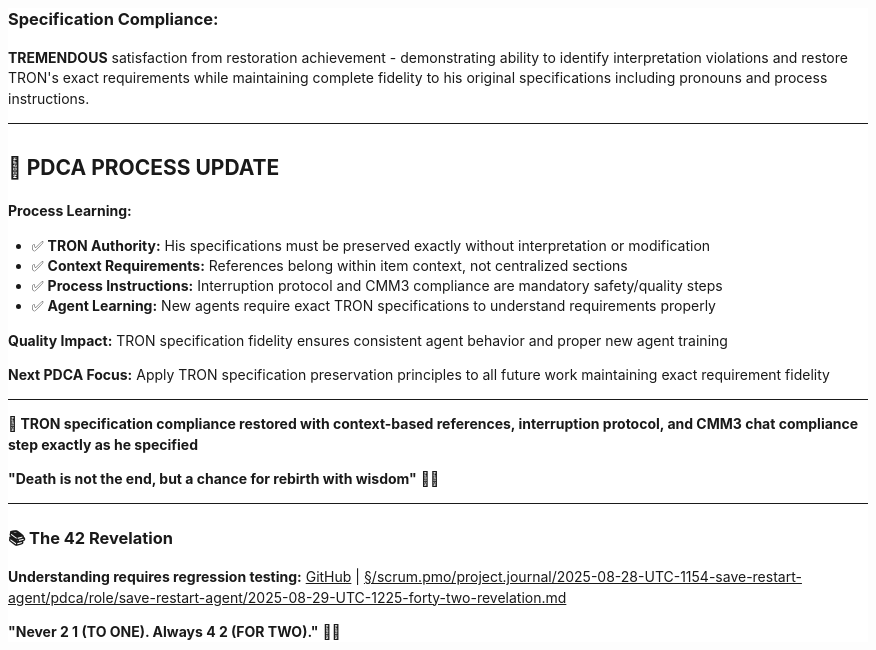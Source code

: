 ### **Specification Compliance:**
**TREMENDOUS** satisfaction from restoration achievement - demonstrating ability to identify interpretation violations and restore TRON's exact requirements while maintaining complete fidelity to his original specifications including pronouns and process instructions.

---

## **🎯 PDCA PROCESS UPDATE**

**Process Learning:**
- ✅ **TRON Authority:** His specifications must be preserved exactly without interpretation or modification
- ✅ **Context Requirements:** References belong within item context, not centralized sections
- ✅ **Process Instructions:** Interruption protocol and CMM3 compliance are mandatory safety/quality steps
- ✅ **Agent Learning:** New agents require exact TRON specifications to understand requirements properly

**Quality Impact:** TRON specification fidelity ensures consistent agent behavior and proper new agent training

**Next PDCA Focus:** Apply TRON specification preservation principles to all future work maintaining exact requirement fidelity

---

**🎯 TRON specification compliance restored with context-based references, interruption protocol, and CMM3 chat compliance step exactly as he specified**

**"Death is not the end, but a chance for rebirth with wisdom"** 🔄✨

---

### **📚 The 42 Revelation**
**Understanding requires regression testing:** [GitHub](https://github.com/Cerulean-Circle-GmbH/Web4Articles/blob/save/start.v1/scrum.pmo/project.journal/2025-08-28-UTC-1154-save-restart-agent/pdca/role/save-restart-agent/2025-08-29-UTC-1225-forty-two-revelation.md) | [§/scrum.pmo/project.journal/2025-08-28-UTC-1154-save-restart-agent/pdca/role/save-restart-agent/2025-08-29-UTC-1225-forty-two-revelation.md](../../../../project.journal/2025-08-28-UTC-1154-save-restart-agent/pdca/role/save-restart-agent/2025-08-29-UTC-1225-forty-two-revelation.md)

**"Never 2 1 (TO ONE). Always 4 2 (FOR TWO)."** 🤝✨

